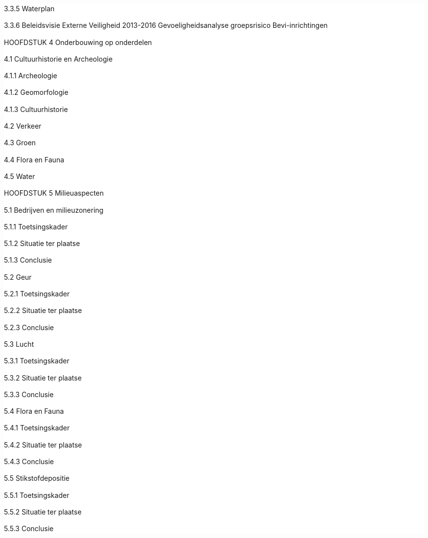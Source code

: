 3\.3\.5 Waterplan

3\.3\.6 Beleidsvisie Externe Veiligheid 2013\-2016 Gevoeligheidsanalyse groepsrisico Bevi\-inrichtingen

HOOFDSTUK 4 Onderbouwing op onderdelen

4\.1 Cultuurhistorie en Archeologie

4\.1\.1 Archeologie

4\.1\.2 Geomorfologie

4\.1\.3 Cultuurhistorie

4\.2 Verkeer

4\.3 Groen

4\.4 Flora en Fauna

4\.5 Water

HOOFDSTUK 5 Milieuaspecten

5\.1 Bedrijven en milieuzonering

5\.1\.1 Toetsingskader

5\.1\.2 Situatie ter plaatse

5\.1\.3 Conclusie

5\.2 Geur

5\.2\.1 Toetsingskader

5\.2\.2 Situatie ter plaatse

5\.2\.3 Conclusie

5\.3 Lucht

5\.3\.1 Toetsingskader

5\.3\.2 Situatie ter plaatse

5\.3\.3 Conclusie

5\.4 Flora en Fauna

5\.4\.1 Toetsingskader

5\.4\.2 Situatie ter plaatse

5\.4\.3 Conclusie

5\.5 Stikstofdepositie

5\.5\.1 Toetsingskader

5\.5\.2 Situatie ter plaatse

5\.5\.3 Conclusie
